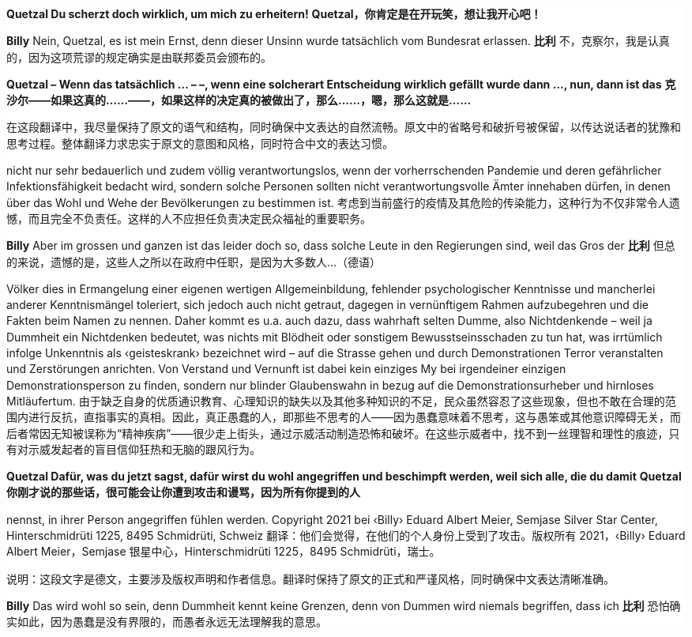 **Quetzal Du scherzt doch wirklich, um mich zu erheitern!**
**Quetzal，你肯定是在开玩笑，想让我开心吧！**

**Billy** Nein, Quetzal, es ist mein Ernst, denn dieser Unsinn wurde tatsächlich vom Bundesrat erlassen.
**比利** 不，克察尔，我是认真的，因为这项荒谬的规定确实是由联邦委员会颁布的。

**Quetzal – Wenn das tatsächlich … – –, wenn eine solcherart Entscheidung wirklich gefällt wurde dann …, nun, dann ist das**
**克沙尔——如果这真的……——，如果这样的决定真的被做出了，那么……，嗯，那么这就是……**

在这段翻译中，我尽量保持了原文的语气和结构，同时确保中文表达的自然流畅。原文中的省略号和破折号被保留，以传达说话者的犹豫和思考过程。整体翻译力求忠实于原文的意图和风格，同时符合中文的表达习惯。

nicht nur sehr bedauerlich und zudem völlig verantwortungslos, wenn der vorherrschenden Pandemie und deren gefährlicher Infektionsfähigkeit bedacht wird, sondern solche Personen sollten nicht verantwortungsvolle Ämter innehaben dürfen, in denen über das Wohl und Wehe der Bevölkerungen zu bestimmen ist.
考虑到当前盛行的疫情及其危险的传染能力，这种行为不仅非常令人遗憾，而且完全不负责任。这样的人不应担任负责决定民众福祉的重要职务。

**Billy** Aber im grossen und ganzen ist das leider doch so, dass solche Leute in den Regierungen sind, weil das Gros der
**比利** 但总的来说，遗憾的是，这些人之所以在政府中任职，是因为大多数人...（德语）

Völker dies in Ermangelung einer eigenen wertigen Allgemeinbildung, fehlender psychologischer Kenntnisse und mancherlei anderer Kenntnismängel toleriert, sich jedoch auch nicht getraut, dagegen in vernünftigem Rahmen aufzubegehren und die Fakten beim Namen zu nennen. Daher kommt es u.a. auch dazu, dass wahrhaft selten Dumme, also Nichtdenkende – weil ja Dummheit ein Nichtdenken bedeutet, was nichts mit Blödheit oder sonstigem Bewusstseinsschaden zu tun hat, was irrtümlich infolge Unkenntnis als ‹geisteskrank› bezeichnet wird – auf die Strasse gehen und durch Demonstrationen Terror veranstalten und Zerstörungen anrichten. Von Verstand und Vernunft ist dabei kein einziges My bei irgendeiner einzigen Demonstrationsperson zu finden, sondern nur blinder Glaubenswahn in bezug auf die Demonstrationsurheber und hirnloses Mitläufertum.
由于缺乏自身的优质通识教育、心理知识的缺失以及其他多种知识的不足，民众虽然容忍了这些现象，但也不敢在合理的范围内进行反抗，直指事实的真相。因此，真正愚蠢的人，即那些不思考的人——因为愚蠢意味着不思考，这与愚笨或其他意识障碍无关，而后者常因无知被误称为“精神疾病”——很少走上街头，通过示威活动制造恐怖和破坏。在这些示威者中，找不到一丝理智和理性的痕迹，只有对示威发起者的盲目信仰狂热和无脑的跟风行为。

**Quetzal Dafür, was du jetzt sagst, dafür wirst du wohl angegriffen und beschimpft werden, weil sich alle, die du damit**
**Quetzal 你刚才说的那些话，很可能会让你遭到攻击和谩骂，因为所有你提到的人**

nennst, in ihrer Person angegriffen fühlen werden. Copyright 2021 bei ‹Billy› Eduard Albert Meier, Semjase Silver Star Center, Hinterschmidrüti 1225, 8495 Schmidrüti, Schweiz
翻译：他们会觉得，在他们的个人身份上受到了攻击。版权所有 2021，‹Billy› Eduard Albert Meier，Semjase 银星中心，Hinterschmidrüti 1225，8495 Schmidrüti，瑞士。

说明：这段文字是德文，主要涉及版权声明和作者信息。翻译时保持了原文的正式和严谨风格，同时确保中文表达清晰准确。

**Billy** Das wird wohl so sein, denn Dummheit kennt keine Grenzen, denn von Dummen wird niemals begriffen, dass ich
**比利** 恐怕确实如此，因为愚蠢是没有界限的，而愚者永远无法理解我的意思。
